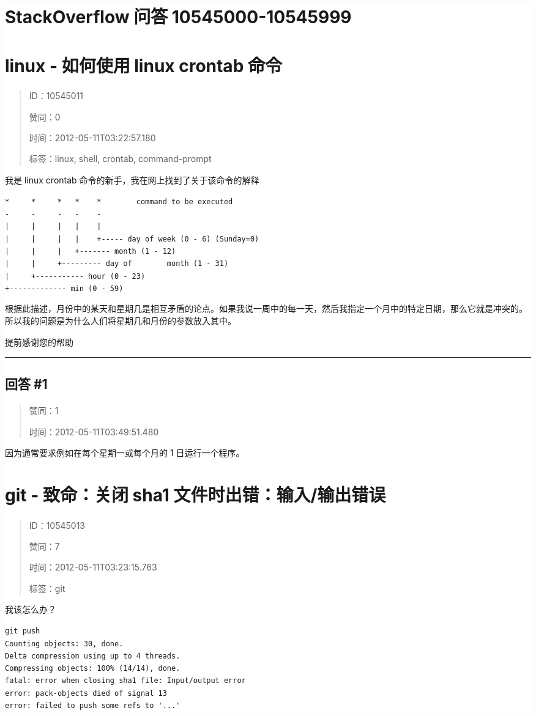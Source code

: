 # StackOverflow 问答 10545000-10545999

# linux - 如何使用 linux crontab 命令

> ID：10545011
> 
> 赞同：0
> 
> 时间：2012-05-11T03:22:57.180
> 
> 标签：linux, shell, crontab, command-prompt

我是 linux crontab 命令的新手，我在网上找到了关于该命令的解释

```
*     *     *   *    *        command to be executed
-     -     -   -    -
|     |     |   |    |
|     |     |   |    +----- day of week (0 - 6) (Sunday=0)
|     |     |   +------- month (1 - 12)
|     |     +--------- day of        month (1 - 31)
|     +----------- hour (0 - 23)
+------------- min (0 - 59) 
```

根据此描述，月份中的某天和星期几是相互矛盾的论点。如果我说一周中的每一天，然后我指定一个月中的特定日期，那么它就是冲突的。所以我的问题是为什么人们将星期几和月份的参数放入其中。

提前感谢您的帮助

* * *

## 回答 #1

> 赞同：1
> 
> 时间：2012-05-11T03:49:51.480

因为通常要求例如在每个星期一或每个月的 1 日运行一个程序。

# git - 致命：关闭 sha1 文件时出错：输入/输出错误

> ID：10545013
> 
> 赞同：7
> 
> 时间：2012-05-11T03:23:15.763
> 
> 标签：git

我该怎么办？

```
git push
Counting objects: 30, done.
Delta compression using up to 4 threads.
Compressing objects: 100% (14/14), done.
fatal: error when closing sha1 file: Input/output error
error: pack-objects died of signal 13
error: failed to push some refs to '...' 
```
